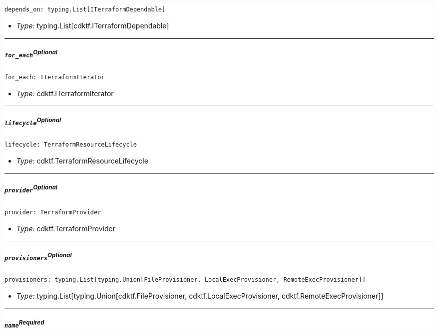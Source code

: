 ```python
depends_on: typing.List[ITerraformDependable]
```

- *Type:* typing.List[cdktf.ITerraformDependable]

---

##### `for_each`<sup>Optional</sup> <a name="for_each" id="@cdktf/provider-opentelekomcloud.identityProvider.IdentityProviderConfig.property.forEach"></a>

```python
for_each: ITerraformIterator
```

- *Type:* cdktf.ITerraformIterator

---

##### `lifecycle`<sup>Optional</sup> <a name="lifecycle" id="@cdktf/provider-opentelekomcloud.identityProvider.IdentityProviderConfig.property.lifecycle"></a>

```python
lifecycle: TerraformResourceLifecycle
```

- *Type:* cdktf.TerraformResourceLifecycle

---

##### `provider`<sup>Optional</sup> <a name="provider" id="@cdktf/provider-opentelekomcloud.identityProvider.IdentityProviderConfig.property.provider"></a>

```python
provider: TerraformProvider
```

- *Type:* cdktf.TerraformProvider

---

##### `provisioners`<sup>Optional</sup> <a name="provisioners" id="@cdktf/provider-opentelekomcloud.identityProvider.IdentityProviderConfig.property.provisioners"></a>

```python
provisioners: typing.List[typing.Union[FileProvisioner, LocalExecProvisioner, RemoteExecProvisioner]]
```

- *Type:* typing.List[typing.Union[cdktf.FileProvisioner, cdktf.LocalExecProvisioner, cdktf.RemoteExecProvisioner]]

---

##### `name`<sup>Required</sup> <a name="name" id="@cdktf/provider-opentelekomcloud.identityProvider.IdentityProviderConfig.property.name"></a>

